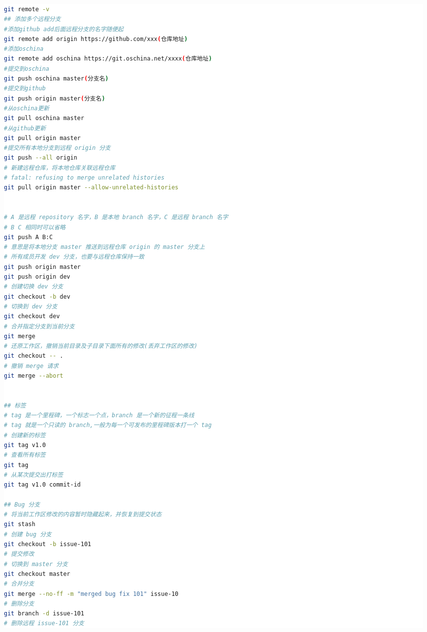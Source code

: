 ```bash
git remote -v
## 添加多个远程分支
#添加github add后面远程分支的名字随便起
git remote add origin https://github.com/xxx(仓库地址)
#添加oschina
git remote add oschina https://git.oschina.net/xxxx(仓库地址)
#提交到oschina
git push oschina master(分支名)
#提交到github
git push origin master(分支名)
#从oschina更新
git pull oschina master
#从github更新
git pull origin master
#提交所有本地分支到远程 origin 分支
git push --all origin
# 新建远程仓库，将本地仓库关联远程仓库
# fatal: refusing to merge unrelated histories
git pull origin master --allow-unrelated-histories


# A 是远程 repository 名字，B 是本地 branch 名字，C 是远程 branch 名字
# B C 相同时可以省略
git push A B:C
# 意思是将本地分支 master 推送到远程仓库 origin 的 master 分支上
# 所有成员开发 dev 分支，也要与远程仓库保持一致
git push origin master
git push origin dev
# 创建切换 dev 分支
git checkout -b dev
# 切换到 dev 分支
git checkout dev
# 合并指定分支到当前分支
git merge
# 还原工作区，撤销当前目录及子目录下面所有的修改(丢弃工作区的修改)
git checkout -- .
# 撤销 merge 请求
git merge --abort


## 标签
# tag 是一个里程碑，一个标志一个点，branch 是一个新的征程一条线
# tag 就是一个只读的 branch,一般为每一个可发布的里程碑版本打一个 tag
# 创建新的标签
git tag v1.0
# 查看所有标签
git tag
# 从某次提交出打标签
git tag v1.0 commit-id

## Bug 分支
# 将当前工作区修改的内容暂时隐藏起来，并恢复到提交状态
git stash
# 创建 bug 分支
git checkout -b issue-101
# 提交修改
# 切换到 master 分支
git checkout master
# 合并分支
git merge --no-ff -m "merged bug fix 101" issue-10
# 删除分支
git branch -d issue-101
# 删除远程 issue-101 分支
```